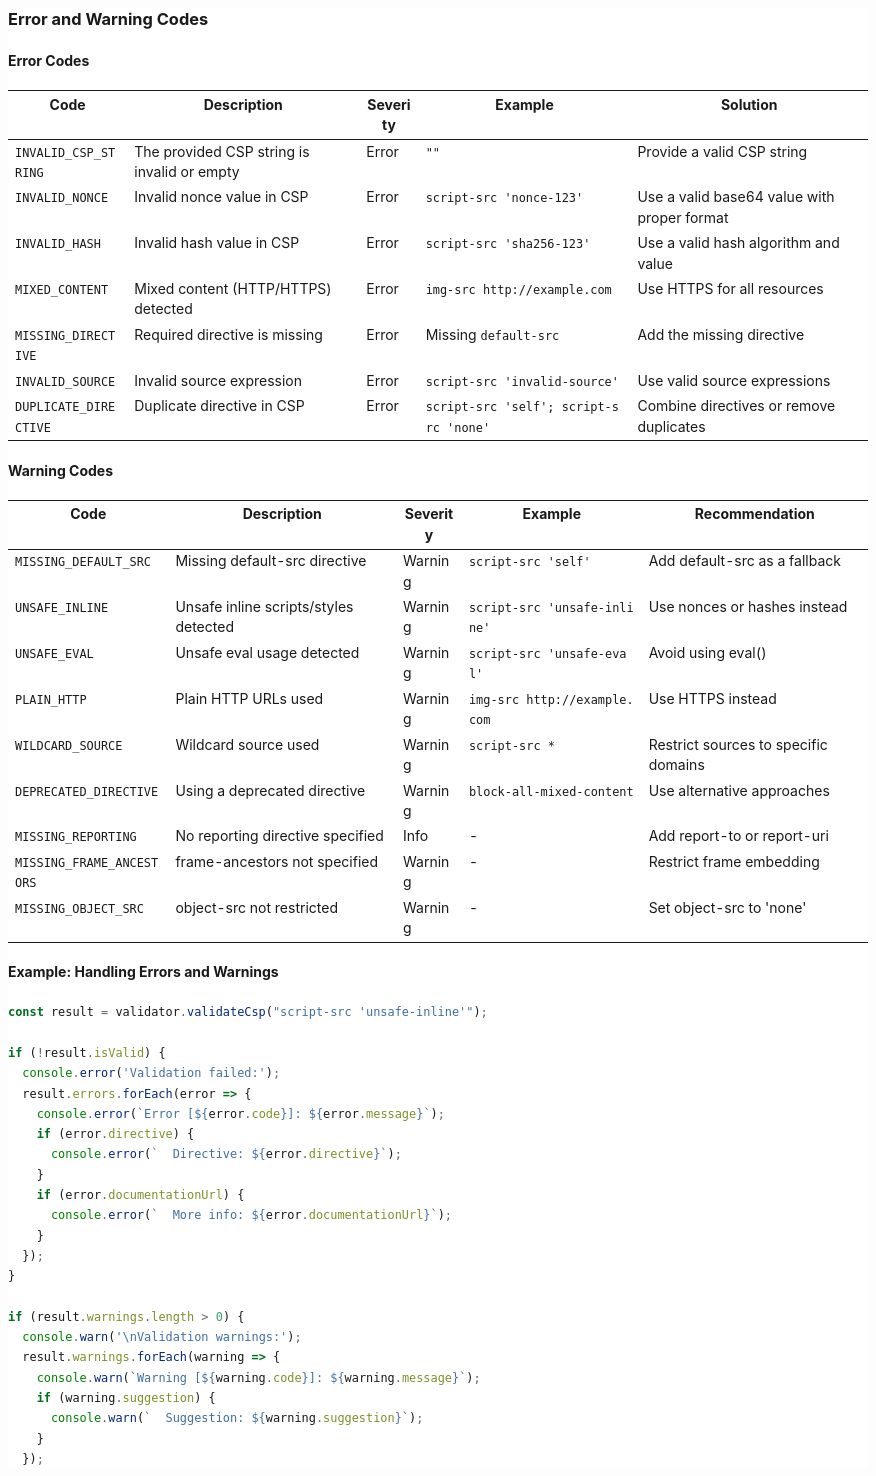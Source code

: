 ### Error and Warning Codes

#### Error Codes

| Code | Description | Severity | Example | Solution |
|------|-------------|----------|---------|-----------|
| `INVALID_CSP_STRING` | The provided CSP string is invalid or empty | Error | `""` | Provide a valid CSP string |
| `INVALID_NONCE` | Invalid nonce value in CSP | Error | `script-src 'nonce-123'` | Use a valid base64 value with proper format |
| `INVALID_HASH` | Invalid hash value in CSP | Error | `script-src 'sha256-123'` | Use a valid hash algorithm and value |
| `MIXED_CONTENT` | Mixed content (HTTP/HTTPS) detected | Error | `img-src http://example.com` | Use HTTPS for all resources |
| `MISSING_DIRECTIVE` | Required directive is missing | Error | Missing `default-src` | Add the missing directive |
| `INVALID_SOURCE` | Invalid source expression | Error | `script-src 'invalid-source'` | Use valid source expressions |
| `DUPLICATE_DIRECTIVE` | Duplicate directive in CSP | Error | `script-src 'self'; script-src 'none'` | Combine directives or remove duplicates |

#### Warning Codes

| Code | Description | Severity | Example | Recommendation |
|------|-------------|----------|---------|----------------|
| `MISSING_DEFAULT_SRC` | Missing default-src directive | Warning | `script-src 'self'` | Add default-src as a fallback |
| `UNSAFE_INLINE` | Unsafe inline scripts/styles detected | Warning | `script-src 'unsafe-inline'` | Use nonces or hashes instead |
| `UNSAFE_EVAL` | Unsafe eval usage detected | Warning | `script-src 'unsafe-eval'` | Avoid using eval() |
| `PLAIN_HTTP` | Plain HTTP URLs used | Warning | `img-src http://example.com` | Use HTTPS instead |
| `WILDCARD_SOURCE` | Wildcard source used | Warning | `script-src *` | Restrict sources to specific domains |
| `DEPRECATED_DIRECTIVE` | Using a deprecated directive | Warning | `block-all-mixed-content` | Use alternative approaches |
| `MISSING_REPORTING` | No reporting directive specified | Info | - | Add report-to or report-uri |
| `MISSING_FRAME_ANCESTORS` | frame-ancestors not specified | Warning | - | Restrict frame embedding |
| `MISSING_OBJECT_SRC` | object-src not restricted | Warning | - | Set object-src to 'none' |

#### Example: Handling Errors and Warnings

```typescript
const result = validator.validateCsp("script-src 'unsafe-inline'");

if (!result.isValid) {
  console.error('Validation failed:');
  result.errors.forEach(error => {
    console.error(`Error [${error.code}]: ${error.message}`);
    if (error.directive) {
      console.error(`  Directive: ${error.directive}`);
    }
    if (error.documentationUrl) {
      console.error(`  More info: ${error.documentationUrl}`);
    }
  });
}

if (result.warnings.length > 0) {
  console.warn('\nValidation warnings:');
  result.warnings.forEach(warning => {
    console.warn(`Warning [${warning.code}]: ${warning.message}`);
    if (warning.suggestion) {
      console.warn(`  Suggestion: ${warning.suggestion}`);
    }
  });
```